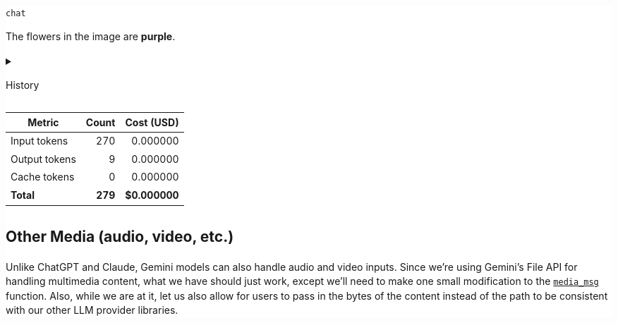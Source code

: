 </details>

``` python
chat
```

The flowers in the image are **purple**.

<details><summary>

History
</summary></details>

<table>
<thead>
<tr>
<th>Metric</th>
<th style="text-align: right;">Count</th>
<th style="text-align: right;">Cost (USD)</th>
</tr>
</thead>
<tbody>
<tr>
<td>Input tokens</td>
<td style="text-align: right;">270</td>
<td style="text-align: right;">0.000000</td>
</tr>
<tr>
<td>Output tokens</td>
<td style="text-align: right;">9</td>
<td style="text-align: right;">0.000000</td>
</tr>
<tr>
<td>Cache tokens</td>
<td style="text-align: right;">0</td>
<td style="text-align: right;">0.000000</td>
</tr>
<tr>
<td><strong>Total</strong></td>
<td style="text-align: right;"><strong>279</strong></td>
<td style="text-align: right;"><strong>$0.000000</strong></td>
</tr>
</tbody>
</table>

## Other Media (audio, video, etc.)

Unlike ChatGPT and Claude, Gemini models can also handle audio and video
inputs. Since we’re using Gemini’s File API for handling multimedia
content, what we have should just work, except we’ll need to make one
small modification to the
[`media_msg`](https://AnswerDotAI.github.io/gaspard/core.html#media_msg)
function. Also, while we are at it, let us also allow for users to pass
in the bytes of the content instead of the path to be consistent with
our other LLM provider libraries.
